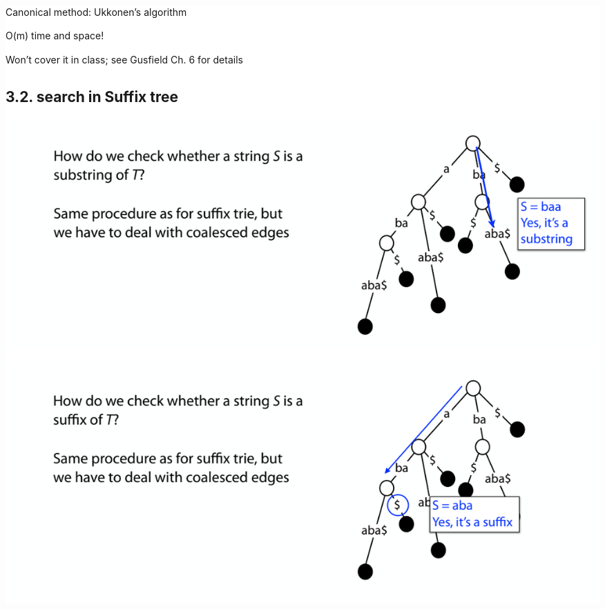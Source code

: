 Canonical method: Ukkonen’s algorithm

O(m) time and space!

Won’t cover it in class; see Gusfield Ch. 6 for details

## 3.2. search in Suffix tree

![Untitled](pictures/part1_exactmatching_3_1_26.png)

![Untitled](pictures/part1_exactmatching_3_1_27.png)
